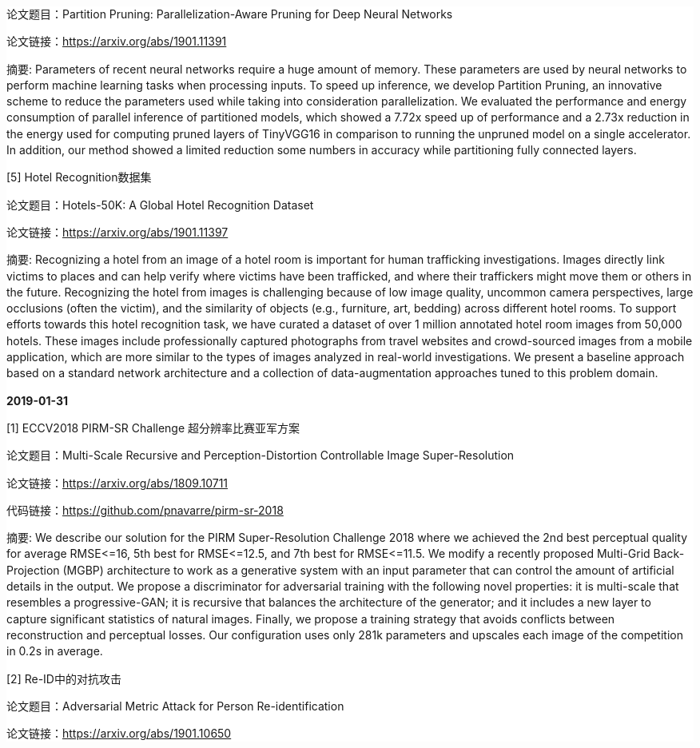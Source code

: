 论文题目：Partition Pruning: Parallelization-Aware Pruning for Deep Neural Networks

论文链接：https://arxiv.org/abs/1901.11391

摘要: Parameters of recent neural networks require a huge amount of memory. These parameters are used by neural networks to perform machine learning tasks when processing inputs. To speed up inference, we develop Partition Pruning, an innovative scheme to reduce the parameters used while taking into consideration parallelization. We evaluated the performance and energy consumption of parallel inference of partitioned models, which showed a 7.72x speed up of performance and a 2.73x reduction in the energy used for computing pruned layers of TinyVGG16 in comparison to running the unpruned model on a single accelerator. In addition, our method showed a limited reduction some numbers in accuracy while partitioning fully connected layers.

[5] Hotel Recognition数据集

论文题目：Hotels-50K: A Global Hotel Recognition Dataset

论文链接：https://arxiv.org/abs/1901.11397

摘要: Recognizing a hotel from an image of a hotel room is important for human trafficking investigations. Images directly link victims to places and can help verify where victims have been trafficked, and where their traffickers might move them or others in the future. Recognizing the hotel from images is challenging because of low image quality, uncommon camera perspectives, large occlusions (often the victim), and the similarity of objects (e.g., furniture, art, bedding) across different hotel rooms. 
To support efforts towards this hotel recognition task, we have curated a dataset of over 1 million annotated hotel room images from 50,000 hotels. These images include professionally captured photographs from travel websites and crowd-sourced images from a mobile application, which are more similar to the types of images analyzed in real-world investigations. We present a baseline approach based on a standard network architecture and a collection of data-augmentation approaches tuned to this problem domain.

**2019-01-31**

[1] ECCV2018 PIRM-SR Challenge 超分辨率比赛亚军方案

论文题目：Multi-Scale Recursive and Perception-Distortion Controllable Image Super-Resolution

论文链接：https://arxiv.org/abs/1809.10711

代码链接：https://github.com/pnavarre/pirm-sr-2018

摘要: We describe our solution for the PIRM Super-Resolution Challenge 2018 where we achieved the 2nd best perceptual quality for average RMSE<=16, 5th best for RMSE<=12.5, and 7th best for RMSE<=11.5. We modify a recently proposed Multi-Grid Back-Projection (MGBP) architecture to work as a generative system with an input parameter that can control the amount of artificial details in the output. We propose a discriminator for adversarial training with the following novel properties: it is multi-scale that resembles a progressive-GAN; it is recursive that balances the architecture of the generator; and it includes a new layer to capture significant statistics of natural images. Finally, we propose a training strategy that avoids conflicts between reconstruction and perceptual losses. Our configuration uses only 281k parameters and upscales each image of the competition in 0.2s in average.

[2] Re-ID中的对抗攻击

论文题目：Adversarial Metric Attack for Person Re-identification

论文链接：https://arxiv.org/abs/1901.10650

